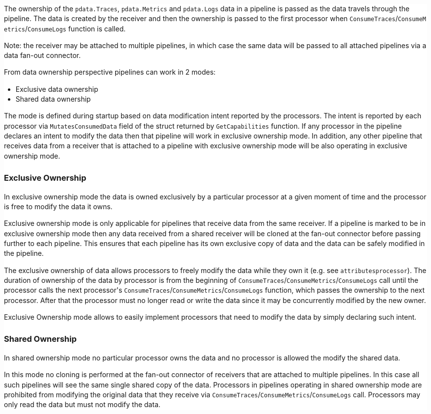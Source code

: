The ownership of the `pdata.Traces`, `pdata.Metrics` and `pdata.Logs` data in a pipeline
is passed as the data travels through the pipeline. The data is created by the receiver
and then the ownership is passed to the first processor when `ConsumeTraces`/`ConsumeMetrics`/`ConsumeLogs`
function is called.

Note: the receiver may be attached to multiple pipelines, in which case the same data
will be passed to all attached pipelines via a data fan-out connector.

From data ownership perspective pipelines can work in 2 modes:
* Exclusive data ownership
* Shared data ownership

The mode is defined during startup based on data modification intent reported by the
processors. The intent is reported by each processor via `MutatesConsumedData` field of
the struct returned by `GetCapabilities` function. If any processor in the pipeline
declares an intent to modify the data then that pipeline will work in exclusive ownership
mode. In addition, any other pipeline that receives data from a receiver that is attached
to a pipeline with exclusive ownership mode will be also operating in exclusive ownership
mode.

### <a name="exclusive-ownership"></a>Exclusive Ownership

In exclusive ownership mode the data is owned exclusively by a particular processor at a
given moment of time and the processor is free to modify the data it owns.

Exclusive ownership mode is only applicable for pipelines that receive data from the
same receiver. If a pipeline is marked to be in exclusive ownership mode then any data
received from a shared receiver will be cloned at the fan-out connector before passing
further to each pipeline. This ensures that each pipeline has its own exclusive copy of
data and the data can be safely modified in the pipeline.

The exclusive ownership of data allows processors to freely modify the data while
they own it (e.g. see `attributesprocessor`). The duration of ownership of the data
by processor is from the beginning of `ConsumeTraces`/`ConsumeMetrics`/`ConsumeLogs` 
call until the processor calls the next processor's `ConsumeTraces`/`ConsumeMetrics`/`ConsumeLogs`
function, which passes the ownership to the next processor. After that the processor
must no longer read or write the data since it may be concurrently modified by the
new owner.

Exclusive Ownership mode allows to easily implement processors that need to modify
the data by simply declaring such intent.

### <a name="shared-ownership"></a>Shared Ownership

In shared ownership mode no particular processor owns the data and no processor is
allowed the modify the shared data.

In this mode no cloning is performed at the fan-out connector of receivers that
are attached to multiple pipelines. In this case all such pipelines will see
the same single shared copy of the data. Processors in pipelines operating in shared
ownership mode are prohibited from modifying the original data that they receive
via `ConsumeTraces`/`ConsumeMetrics`/`ConsumeLogs` call. Processors may only read
the data but must not modify the data.
